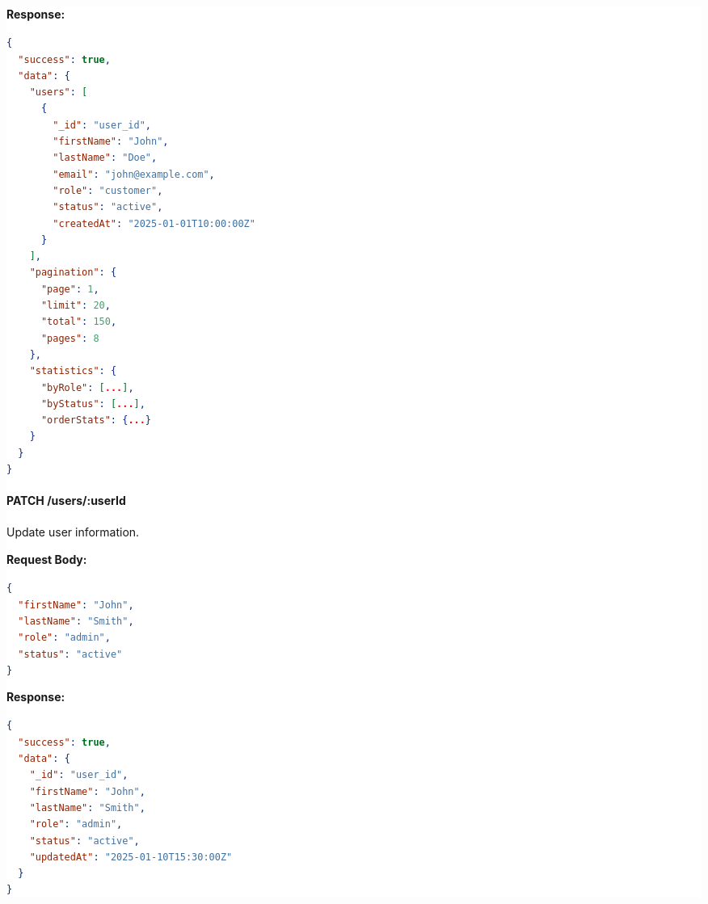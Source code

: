 **Response:**
```json
{
  "success": true,
  "data": {
    "users": [
      {
        "_id": "user_id",
        "firstName": "John",
        "lastName": "Doe",
        "email": "john@example.com",
        "role": "customer",
        "status": "active",
        "createdAt": "2025-01-01T10:00:00Z"
      }
    ],
    "pagination": {
      "page": 1,
      "limit": 20,
      "total": 150,
      "pages": 8
    },
    "statistics": {
      "byRole": [...],
      "byStatus": [...],
      "orderStats": {...}
    }
  }
}
```

#### PATCH /users/:userId
Update user information.

**Request Body:**
```json
{
  "firstName": "John",
  "lastName": "Smith",
  "role": "admin",
  "status": "active"
}
```

**Response:**
```json
{
  "success": true,
  "data": {
    "_id": "user_id",
    "firstName": "John",
    "lastName": "Smith",
    "role": "admin",
    "status": "active",
    "updatedAt": "2025-01-10T15:30:00Z"
  }
}
```
